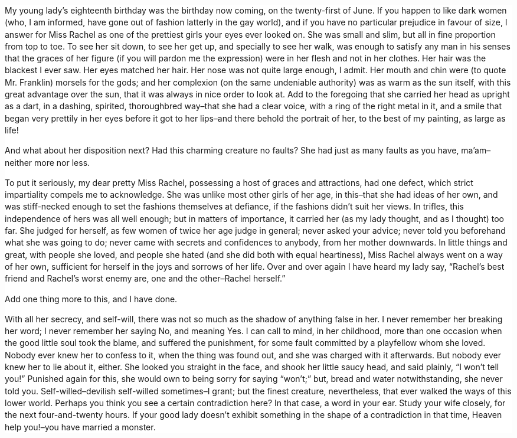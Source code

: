 My young lady’s eighteenth birthday was the birthday now coming, on the
twenty-first of June. If you happen to like dark women (who, I am
informed, have gone out of fashion latterly in the gay world), and if
you have no particular prejudice in favour of size, I answer for Miss
Rachel as one of the prettiest girls your eyes ever looked on. She was
small and slim, but all in fine proportion from top to toe. To see her
sit down, to see her get up, and specially to see her walk, was enough
to satisfy any man in his senses that the graces of her figure (if you
will pardon me the expression) were in her flesh and not in her clothes.
Her hair was the blackest I ever saw. Her eyes matched her hair. Her
nose was not quite large enough, I admit. Her mouth and chin were (to
quote Mr. Franklin) morsels for the gods; and her complexion (on the
same undeniable authority) was as warm as the sun itself, with this
great advantage over the sun, that it was always in nice order to look
at. Add to the foregoing that she carried her head as upright as a dart,
in a dashing, spirited, thoroughbred way–that she had a clear voice,
with a ring of the right metal in it, and a smile that began very
prettily in her eyes before it got to her lips–and there behold the
portrait of her, to the best of my painting, as large as life!

And what about her disposition next? Had this charming creature no
faults? She had just as many faults as you have, ma’am–neither more nor
less.

To put it seriously, my dear pretty Miss Rachel, possessing a host of
graces and attractions, had one defect, which strict impartiality
compels me to acknowledge. She was unlike most other girls of her age,
in this–that she had ideas of her own, and was stiff-necked enough to
set the fashions themselves at defiance, if the fashions didn’t suit her
views. In trifles, this independence of hers was all well enough; but in
matters of importance, it carried her (as my lady thought, and as I
thought) too far. She judged for herself, as few women of twice her age
judge in general; never asked your advice; never told you beforehand
what she was going to do; never came with secrets and confidences to
anybody, from her mother downwards. In little things and great, with
people she loved, and people she hated (and she did both with equal
heartiness), Miss Rachel always went on a way of her own, sufficient for
herself in the joys and sorrows of her life. Over and over again I have
heard my lady say, “Rachel’s best friend and Rachel’s worst enemy are,
one and the other–Rachel herself.”

Add one thing more to this, and I have done.

With all her secrecy, and self-will, there was not so much as the shadow
of anything false in her. I never remember her breaking her word; I
never remember her saying No, and meaning Yes. I can call to mind, in
her childhood, more than one occasion when the good little soul took the
blame, and suffered the punishment, for some fault committed by a
playfellow whom she loved. Nobody ever knew her to confess to it, when
the thing was found out, and she was charged with it afterwards. But
nobody ever knew her to lie about it, either. She looked you straight in
the face, and shook her little saucy head, and said plainly, “I won’t
tell you!” Punished again for this, she would own to being sorry for
saying “won’t;” but, bread and water notwithstanding, she never told
you. Self-willed–devilish self-willed sometimes–I grant; but the finest
creature, nevertheless, that ever walked the ways of this lower world.
Perhaps you think you see a certain contradiction here? In that case, a
word in your ear. Study your wife closely, for the next four-and-twenty
hours. If your good lady doesn’t exhibit something in the shape of a
contradiction in that time, Heaven help you!–you have married a
monster.
